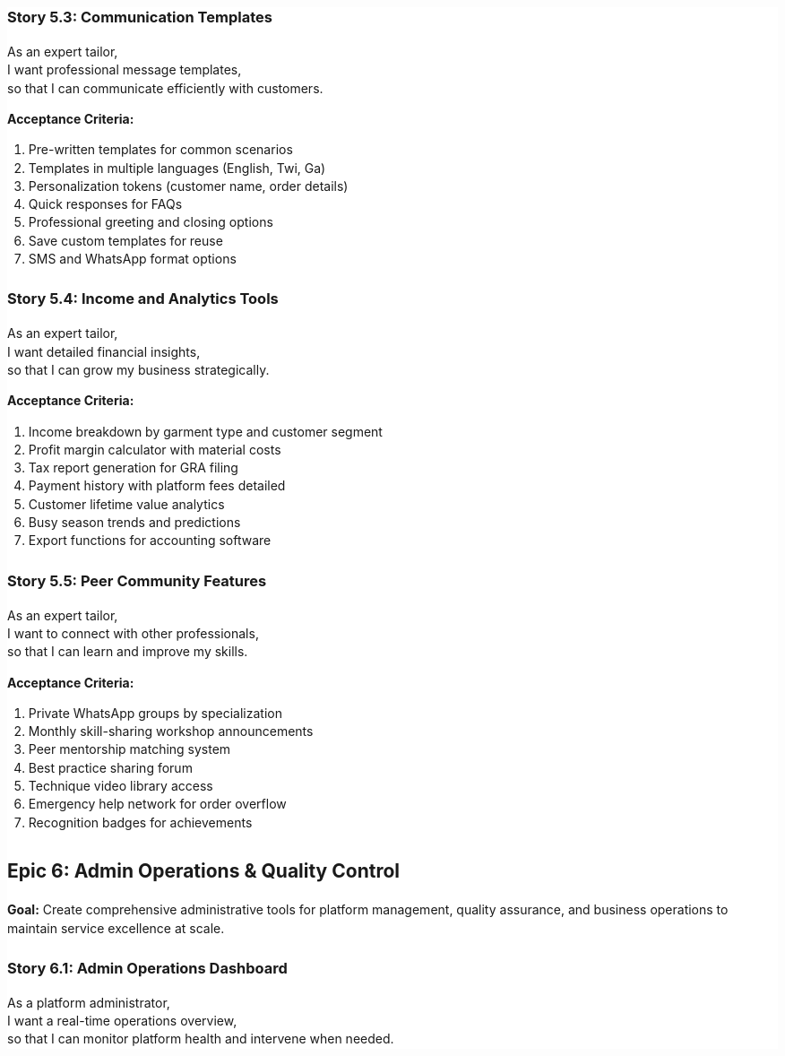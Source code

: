 ### Story 5.3: Communication Templates

As an expert tailor,  
I want professional message templates,  
so that I can communicate efficiently with customers.

**Acceptance Criteria:**
1. Pre-written templates for common scenarios
2. Templates in multiple languages (English, Twi, Ga)
3. Personalization tokens (customer name, order details)
4. Quick responses for FAQs
5. Professional greeting and closing options
6. Save custom templates for reuse
7. SMS and WhatsApp format options

### Story 5.4: Income and Analytics Tools

As an expert tailor,  
I want detailed financial insights,  
so that I can grow my business strategically.

**Acceptance Criteria:**
1. Income breakdown by garment type and customer segment
2. Profit margin calculator with material costs
3. Tax report generation for GRA filing
4. Payment history with platform fees detailed
5. Customer lifetime value analytics
6. Busy season trends and predictions
7. Export functions for accounting software

### Story 5.5: Peer Community Features

As an expert tailor,  
I want to connect with other professionals,  
so that I can learn and improve my skills.

**Acceptance Criteria:**
1. Private WhatsApp groups by specialization
2. Monthly skill-sharing workshop announcements
3. Peer mentorship matching system
4. Best practice sharing forum
5. Technique video library access
6. Emergency help network for order overflow
7. Recognition badges for achievements

## Epic 6: Admin Operations & Quality Control

**Goal:** Create comprehensive administrative tools for platform management, quality assurance, and business operations to maintain service excellence at scale.

### Story 6.1: Admin Operations Dashboard

As a platform administrator,  
I want a real-time operations overview,  
so that I can monitor platform health and intervene when needed.
